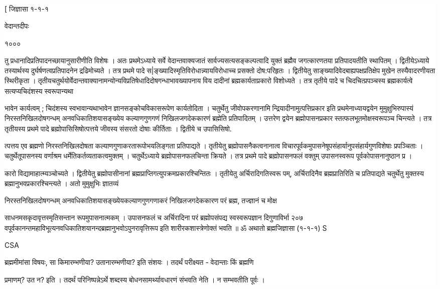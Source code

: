 
[ जिज्ञासा १-१-१

वेदान्तदीपः

१०००

तु प्रधानादिप्रतिपादनच्छायानुसारीणीति विशेषः । अतः प्रथमेऽध्याये सर्वे वेदान्तवाक्यजातं सार्वज्यसत्यसङ्कल्पत्वादि
युक्तं ब्रह्मैव जगत्कारणतया प्रतिपादयतीति स्थापितम् । द्वितीयेऽध्याये तस्यार्थस्य दुर्घर्षणत्वप्रतिपादनेन द्रढिमोच्यते ।
तत्र प्रथमे पादे स|ङ्ख्यादिस्मृतिविरोधान्न्यायविरोधाच्च प्रसक्तो दोष:परिहृतः । द्वितीयेतु साङ्ख्यादिवेदबाह्यपक्षप्रतिक्षेप
मुखेन तस्यैवादरणीयता स्थिरीकृता । तृतीयचतुर्थयोर्वेदान्तवाक्यानामन्योन्यविप्रतिषेधादिदोषगन्धाभावख्यापनाय विय
दादीनां ब्रह्मकार्यताप्रकारो विशोध्यते । तत्र तृतीये पादे च चिदचित्प्रपञ्चस्य ब्रह्मकार्यत्वे सत्यप्यचिदंशस्य स्वरूपान्यथा

भावेन कार्यत्वम् ; चिदंशस्य स्वभावान्यथाभावेन ज्ञानसङ्कोचविकासरूपेण कार्यतोदिता । चतुर्थेतु जीवोपकरणानामि
न्द्रियादीनामुत्पत्तिप्रकार इति प्रथमेनाध्यायद्वयेन मुमुक्षुभिरुपास्यं निरस्तनिखिलदोषगन्धम् अनवधिकातिशयासङ्ख्येय
कल्याणगुणगणं निखिलजगदेककारणं ब्रह्मेति प्रतिपादितम् । उत्तरेण द्वयेन ब्रह्मोपासनप्रकार स्तत्फलभूतमोक्षस्वरूपञ्च
चिन्त्यते । तत्र तृतीयस्य प्रथमे पादे ब्रह्मोपासिसिषोत्पत्तये जीवस्य संसरतो दोषाः कीर्तिताः । द्वितीये च उपासिसिषो.

त्पत्तय एव ब्रह्मणो निरस्तनिखिलदोषता कल्याणगुणाकरतारूपोभयलिङ्गता प्रतिपाद्यते । तृतीयेतु ब्रह्मोपासनैकत्वनानात्व
विचारपूर्वकमुपासनेषूपसंहार्यानुपसंहार्यगुणविशेषाः प्रपञ्चिताः । चतुर्थेतूपासनस्य वर्णाश्रम धर्मेतिकर्तव्यताकत्वमुक्तम् ।
चतुर्थेऽध्याये ब्रह्मोपासनफलचिन्ता क्रियते । तत्र प्रथमे पादे ब्रह्मोपासनफलं वक्तुम् उपासनस्वरूप पूर्वकोपासनानुष्ठान प्र
।

कारो विद्यामाहात्म्यञ्चोच्यते । द्वितीयेतु ब्रह्मोपासीनानां ब्रह्मप्राप्तिगत्युपक्रमप्रकारश्चिन्तितः । तृतीयेतु अर्चिरादिगतिस्वरू
पम्, अर्चिरादिनैव ब्रह्मप्रातिरिति च प्रतिपाद्यते चतुर्थेतु मुक्तस्य ब्रह्मानुभवप्रकारश्चिन्त्यते । अतो मुमुक्षुभिः ज्ञातव्यं

निरस्तनिखिलदोषगन्धम् अनवधिकातिशयासङ्ख्येयकल्याणगुणगणाकरं निखिलजगदेककारण परं ब्रह्म, तज्ज्ञानं च मोक्ष

साधनमसकृदावृत्तस्मृतिसन्तान रूपमुपासनात्मकम् । उपासनफलं च अर्चिरादिना परं ब्रह्मोपसंपद्य स्वस्वरूपज्ञान दिगुणाविर्भा
२०७
वपूर्वकानन्तमहाविभूत्यनवधिकातिशयानन्दब्रह्मानुभवोऽपुनरावृत्तिरूप इति शारीरकशास्त्रेणोक्तं भवति ॥
ॐ अथातो ब्रह्मजिज्ञासा (१-१-१) S

CSA

ब्रह्ममीमांसा विषयः, सा किमारम्भणीया? उतानारम्भणीया? इति संशयः । तदर्थं परीक्ष्यत - वेदान्ताः किं ब्रह्मणि

प्रमाणम्? उत न? इति । तदर्थं परिनिष्पन्नेऽर्थे शब्दस्य बोधनसामर्थ्यावधारणं संभवति नेति । न सम्भवतीति पूर्वः
।
